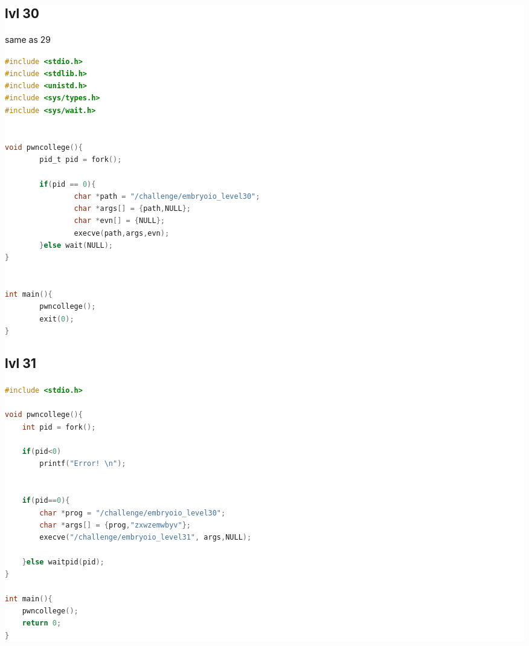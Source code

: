 ## lvl 30
same as 29

```c
#include <stdio.h>
#include <stdlib.h>
#include <unistd.h>
#include <sys/types.h>
#include <sys/wait.h>


void pwncollege(){
        pid_t pid = fork();

        if(pid == 0){
                char *path = "/challenge/embryoio_level30";
                char *args[] = {path,NULL};
                char *evn[] = {NULL};
                execve(path,args,evn);
        }else wait(NULL);
}


int main(){
        pwncollege();
        exit(0);
}
```

## lvl 31
~~~c
#include <stdio.h>           
                             
void pwncollege(){ 
    int pid = fork();        
                            
    if(pid<0)                
        printf("Error! \n");                               
                                
                                
    if(pid==0){              
        char *prog = "/challenge/embryoio_level30";
        char *args[] = {prog,"zxwzemwbyv"};       
        execve("/challenge/embryoio_level31", args,NULL);
                            
    }else waitpid(pid);            
}                            
                            
int main(){                  
    pwncollege();
    return 0;                
}
~~~ 
